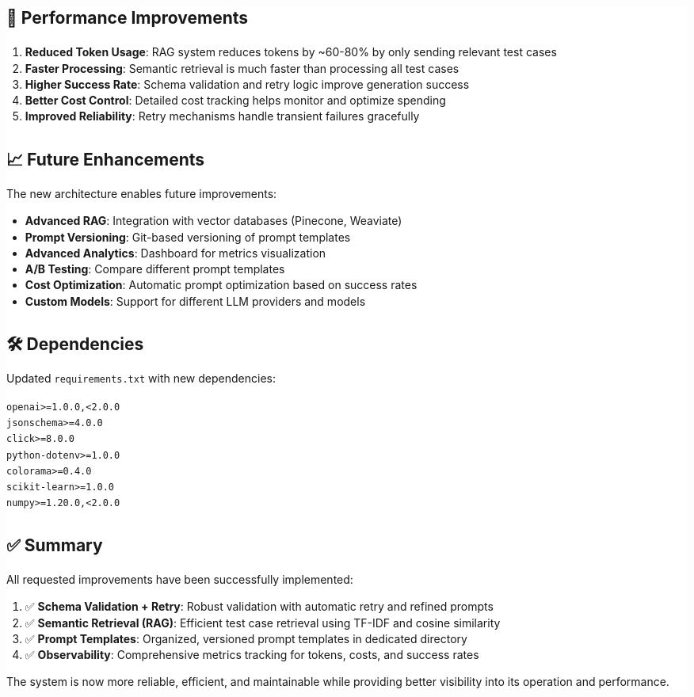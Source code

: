 ## 🚀 Performance Improvements

1. **Reduced Token Usage**: RAG system reduces tokens by ~60-80% by only sending relevant test cases
2. **Faster Processing**: Semantic retrieval is much faster than processing all test cases
3. **Higher Success Rate**: Schema validation and retry logic improve generation success
4. **Better Cost Control**: Detailed cost tracking helps monitor and optimize spending
5. **Improved Reliability**: Retry mechanisms handle transient failures gracefully

## 📈 Future Enhancements

The new architecture enables future improvements:

- **Advanced RAG**: Integration with vector databases (Pinecone, Weaviate)
- **Prompt Versioning**: Git-based versioning of prompt templates
- **Advanced Analytics**: Dashboard for metrics visualization
- **A/B Testing**: Compare different prompt templates
- **Cost Optimization**: Automatic prompt optimization based on success rates
- **Custom Models**: Support for different LLM providers and models

## 🛠️ Dependencies

Updated `requirements.txt` with new dependencies:

```
openai>=1.0.0,<2.0.0
jsonschema>=4.0.0
click>=8.0.0
python-dotenv>=1.0.0
colorama>=0.4.0
scikit-learn>=1.0.0
numpy>=1.20.0,<2.0.0
```

## ✅ Summary

All requested improvements have been successfully implemented:

1. ✅ **Schema Validation + Retry**: Robust validation with automatic retry and refined prompts
2. ✅ **Semantic Retrieval (RAG)**: Efficient test case retrieval using TF-IDF and cosine similarity
3. ✅ **Prompt Templates**: Organized, versioned prompt templates in dedicated directory
4. ✅ **Observability**: Comprehensive metrics tracking for tokens, costs, and success rates

The system is now more reliable, efficient, and maintainable while providing better visibility into its operation and performance.

